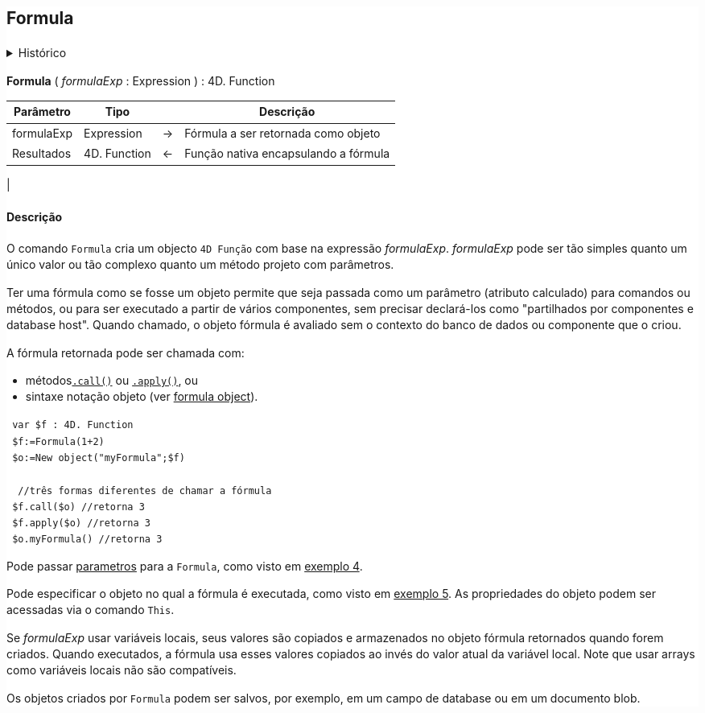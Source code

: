


## Formula

<details><summary>Histórico</summary></details>

**Formula** ( *formulaExp* : Expression ) : 4D. Function



| Parâmetro  | Tipo         |    | Descrição                                                       |
| ---------- | ------------ |:--:| --------------------------------------------------------------- |
| formulaExp | Expression   | -> | Fórmula a ser retornada como objeto                             |
| Resultados | 4D. Function | <- | Função nativa encapsulando a fórmula|


|


#### Descrição

O comando `Formula` cria um objecto `4D Função` com base na expressão *formulaExp*. *formulaExp* pode ser tão simples quanto um único valor ou tão complexo quanto um método projeto com parâmetros.

Ter uma fórmula como se fosse um objeto permite que seja passada como um parâmetro (atributo calculado) para comandos ou métodos, ou para ser executado a partir de vários componentes, sem precisar declará-los como "partilhados por componentes e database host". Quando chamado, o objeto fórmula é avaliado sem o contexto do banco de dados ou componente que o criou.

A fórmula retornada pode ser chamada com:

*   métodos[`.call()`](#call) ou [`.apply()`](#apply), ou
*   sintaxe notação objeto (ver [formula object](#formula-object)).

```4d
 var $f : 4D. Function
 $f:=Formula(1+2)
 $o:=New object("myFormula";$f)

  //três formas diferentes de chamar a fórmula
 $f.call($o) //retorna 3
 $f.apply($o) //retorna 3
 $o.myFormula() //retorna 3
```

Pode passar [parametros](#passing-parameters) para a `Formula`, como visto em [exemplo 4](#example-4).

Pode especificar o objeto no qual a fórmula é executada, como visto em [exemplo 5](#example-5). As propriedades do objeto podem ser acessadas via o comando `This`.

Se *formulaExp* usar variáveis locais, seus valores são copiados e armazenados no objeto fórmula retornados quando forem criados. Quando executados, a fórmula usa esses valores copiados ao invés do valor atual da variável local. Note que usar arrays como variáveis locais não são compatíveis.

Os objetos criados por `Formula` podem ser salvos, por exemplo, em um campo de database ou em um documento blob.
